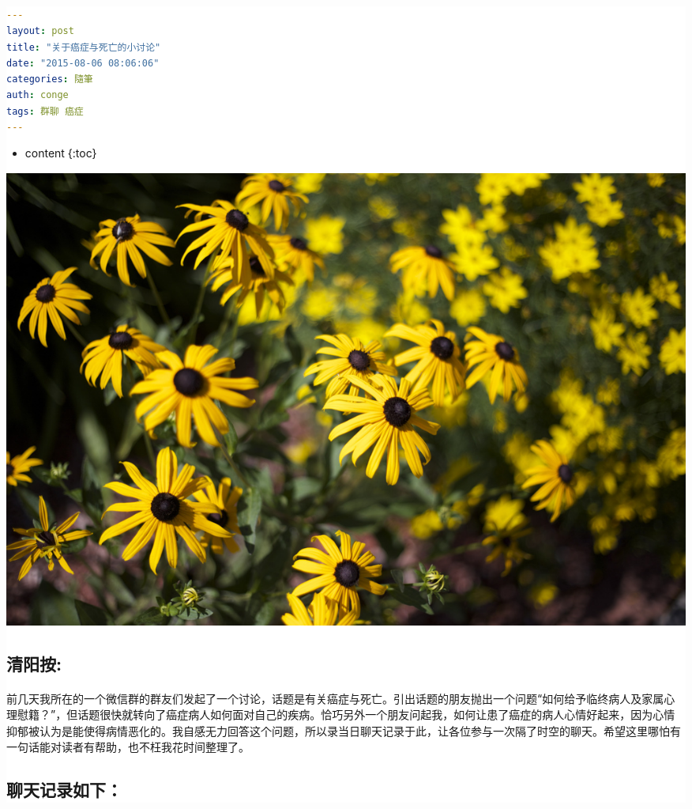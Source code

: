 ```yaml
---
layout: post
title: "关于癌症与死亡的小讨论"
date: "2015-08-06 08:06:06"
categories: 隨筆
auth: conge
tags: 群聊 癌症 
---
```

* content
{:toc}

![请你顽强，如野菊花](/assets/images/隨筆/118382-9dac3984e490fe1c.png)

## 清阳按:

前几天我所在的一个微信群的群友们发起了一个讨论，话题是有关癌症与死亡。引出话题的朋友抛出一个问题“如何给予临终病人及家属心理慰籍？”，但话题很快就转向了癌症病人如何面对自己的疾病。恰巧另外一个朋友问起我，如何让患了癌症的病人心情好起来，因为心情抑郁被认为是能使得病情恶化的。我自感无力回答这个问题，所以录当日聊天记录于此，让各位参与一次隔了时空的聊天。希望这里哪怕有一句话能对读者有帮助，也不枉我花时间整理了。

## 聊天记录如下：
